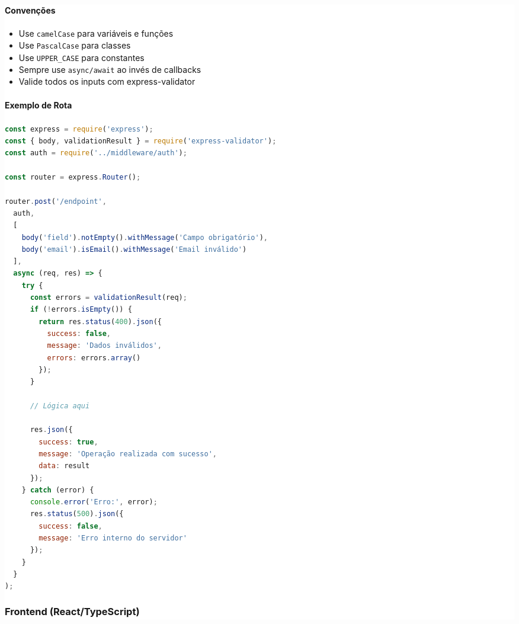 #### Convenções
- Use `camelCase` para variáveis e funções
- Use `PascalCase` para classes
- Use `UPPER_CASE` para constantes
- Sempre use `async/await` ao invés de callbacks
- Valide todos os inputs com express-validator

#### Exemplo de Rota
```javascript
const express = require('express');
const { body, validationResult } = require('express-validator');
const auth = require('../middleware/auth');

const router = express.Router();

router.post('/endpoint',
  auth,
  [
    body('field').notEmpty().withMessage('Campo obrigatório'),
    body('email').isEmail().withMessage('Email inválido')
  ],
  async (req, res) => {
    try {
      const errors = validationResult(req);
      if (!errors.isEmpty()) {
        return res.status(400).json({
          success: false,
          message: 'Dados inválidos',
          errors: errors.array()
        });
      }

      // Lógica aqui
      
      res.json({
        success: true,
        message: 'Operação realizada com sucesso',
        data: result
      });
    } catch (error) {
      console.error('Erro:', error);
      res.status(500).json({
        success: false,
        message: 'Erro interno do servidor'
      });
    }
  }
);
```

### Frontend (React/TypeScript)

